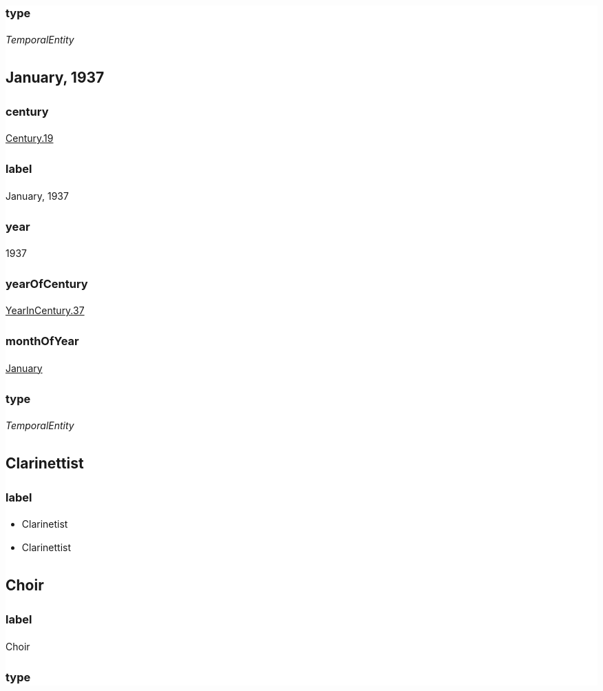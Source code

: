 ### type


*TemporalEntity*

## January, 1937

### century


[Century.19](#Century.19)

### label


January, 1937

### year


1937

### yearOfCentury


[YearInCentury.37](#YearInCentury.37)

### monthOfYear


[January](#January)

### type


*TemporalEntity*

## Clarinettist

### label

 - Clarinetist

 - Clarinettist

## Choir

### label


Choir

### type

